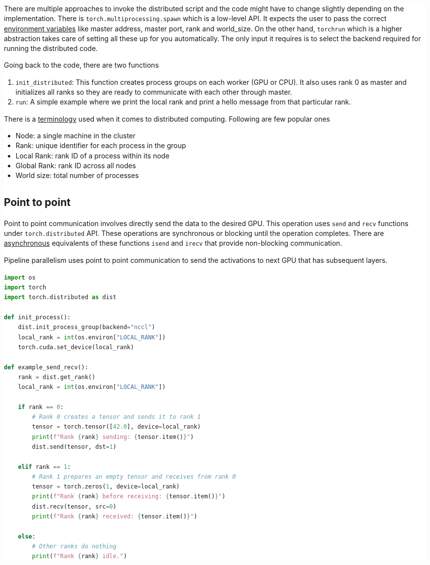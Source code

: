 There are multiple approaches to invoke the distributed script and the code might have to change slightly depending on the implementation. There is `torch.multiprocessing.spawn` which is a low-level API. It expects the user to pass the correct [environment variables](https://docs.pytorch.org/docs/stable/elastic/run.html#environment-variables) like master address, master port, rank and world_size. On the other hand, `torchrun` which is a higher abstraction takes care of setting all these up for you automatically. The only input it requires is to select the backend required for running the distributed code.

Going back to the code, there are two functions

1. `init_distributed`: This function creates process groups on each worker (GPU or CPU). It also uses rank 0 as master and initializes all ranks so they are ready to communicate with each other through master.
2. `run`: A simple example where we print the local rank and print a hello message from that particular rank.

There is a [terminology](https://docs.pytorch.org/docs/stable/elastic/run.html#definitions) used when it comes to distributed computing. Following are few popular ones

* Node: a single machine in the cluster
* Rank: unique identifier for each process in the group
* Local Rank: rank ID of a process within its node
* Global Rank: rank ID across all nodes
* World size: total number of processes


## Point to point

Point to point communication involves directly send the data to the desired GPU. This operation uses `send` and `recv` functions under `torch.distributed` API. These operations are synchronous or blocking until the operation completes. There are [asynchronous](https://docs.pytorch.org/tutorials/intermediate/dist_tuto.html#point-to-point-communication) equivalents of these functions `isend` and `irecv` that provide non-blocking communication.

Pipeline parallelism uses point to point communication to send the activations to next GPU that has subsequent layers.

```python
import os
import torch
import torch.distributed as dist

def init_process():
    dist.init_process_group(backend="nccl")
    local_rank = int(os.environ["LOCAL_RANK"])
    torch.cuda.set_device(local_rank)

def example_send_recv():
    rank = dist.get_rank()
    local_rank = int(os.environ["LOCAL_RANK"])

    if rank == 0:
        # Rank 0 creates a tensor and sends it to rank 1
        tensor = torch.tensor([42.0], device=local_rank)
        print(f"Rank {rank} sending: {tensor.item()}")
        dist.send(tensor, dst=1)

    elif rank == 1:
        # Rank 1 prepares an empty tensor and receives from rank 0
        tensor = torch.zeros(1, device=local_rank)
        print(f"Rank {rank} before receiving: {tensor.item()}")
        dist.recv(tensor, src=0)
        print(f"Rank {rank} received: {tensor.item()}")

    else:
        # Other ranks do nothing
        print(f"Rank {rank} idle.")
```